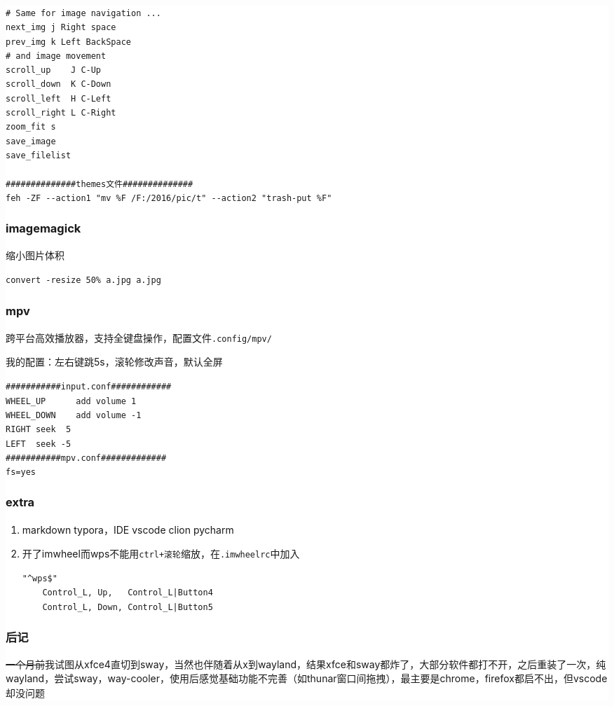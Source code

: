 ```
# Same for image navigation ...
next_img j Right space
prev_img k Left BackSpace
# and image movement
scroll_up    J C-Up
scroll_down  K C-Down
scroll_left  H C-Left
scroll_right L C-Right
zoom_fit s
save_image
save_filelist

##############themes文件##############
feh -ZF --action1 "mv %F /F:/2016/pic/t" --action2 "trash-put %F"
```

### imagemagick

缩小图片体积

```
convert -resize 50% a.jpg a.jpg
```

### mpv

跨平台高效播放器，支持全键盘操作，配置文件`.config/mpv/`

我的配置：左右键跳5s，滚轮修改声音，默认全屏

```
###########input.conf############
WHEEL_UP      add volume 1
WHEEL_DOWN    add volume -1
RIGHT seek  5
LEFT  seek -5
###########mpv.conf#############
fs=yes
```

### extra

1. markdown typora，IDE vscode clion pycharm

4. 开了imwheel而wps不能用`ctrl+滚轮`缩放，在`.imwheelrc`中加入

   ```
   "^wps$"
       Control_L, Up,   Control_L|Button4
       Control_L, Down, Control_L|Button5
   ```

### 后记

~~一个月前~~我试图从xfce4直切到sway，当然也伴随着从x到wayland，结果xfce和sway都炸了，大部分软件都打不开，之后重装了一次，纯wayland，尝试sway，way-cooler，使用后感觉基础功能不完善（如thunar窗口间拖拽），最主要是chrome，firefox都启不出，但vscode却没问题
